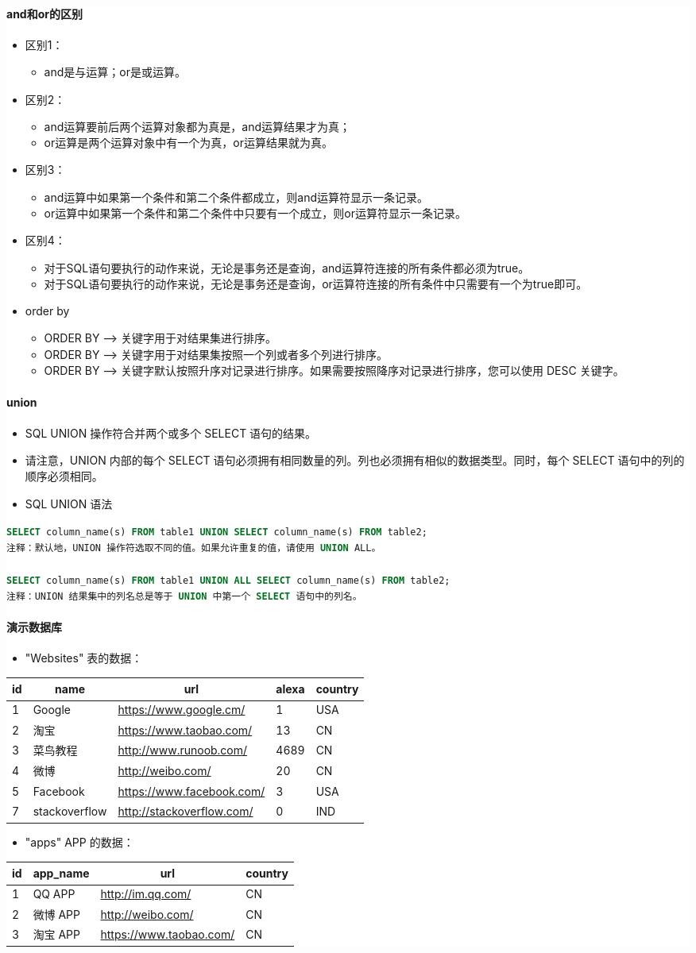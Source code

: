   

#### and和or的区别
- 区别1：
  - and是与运算；or是或运算。
- 区别2：
  - and运算要前后两个运算对象都为真是，and运算结果才为真；
  - or运算是两个运算对象中有一个为真，or运算结果就为真。
- 区别3：
  - and运算中如果第一个条件和第二个条件都成立，则and运算符显示一条记录。
  - or运算中如果第一个条件和第二个条件中只要有一个成立，则or运算符显示一条记录。
- 区别4：
  - 对于SQL语句要执行的动作来说，无论是事务还是查询，and运算符连接的所有条件都必须为true。
  - 对于SQL语句要执行的动作来说，无论是事务还是查询，or运算符连接的所有条件中只需要有一个为true即可。

- order by
  - ORDER BY --> 关键字用于对结果集进行排序。
  - ORDER BY --> 关键字用于对结果集按照一个列或者多个列进行排序。
  - ORDER BY --> 关键字默认按照升序对记录进行排序。如果需要按照降序对记录进行排序，您可以使用 DESC 关键字。


#### union
- SQL UNION 操作符合并两个或多个 SELECT 语句的结果。
- 请注意，UNION 内部的每个 SELECT 语句必须拥有相同数量的列。列也必须拥有相似的数据类型。同时，每个 SELECT 语句中的列的顺序必须相同。

- SQL UNION 语法
```sql
SELECT column_name(s) FROM table1 UNION SELECT column_name(s) FROM table2;
注释：默认地，UNION 操作符选取不同的值。如果允许重复的值，请使用 UNION ALL。

SELECT column_name(s) FROM table1 UNION ALL SELECT column_name(s) FROM table2;
注释：UNION 结果集中的列名总是等于 UNION 中第一个 SELECT 语句中的列名。
```

#### 演示数据库
- "Websites" 表的数据：

| id | name         | url                       | alexa | country |
|----|--------------|---------------------------|-------|---------|
| 1  | Google       | https://www.google.cm/    | 1     | USA     |
| 2  | 淘宝          | https://www.taobao.com/   | 13    | CN      |
| 3  | 菜鸟教程      | http://www.runoob.com/    | 4689  | CN      |
| 4  | 微博          | http://weibo.com/         | 20    | CN      |
| 5  | Facebook     | https://www.facebook.com/ | 3     | USA     |
| 7  | stackoverflow | http://stackoverflow.com/ |   0 | IND     |

- "apps" APP 的数据：

| id | app_name   | url                     | country |
|----|------------|-------------------------|---------|
|  1 | QQ APP     | http://im.qq.com/       | CN      |
|  2 | 微博 APP | http://weibo.com/       | CN      |
|  3 | 淘宝 APP | https://www.taobao.com/ | CN      |
